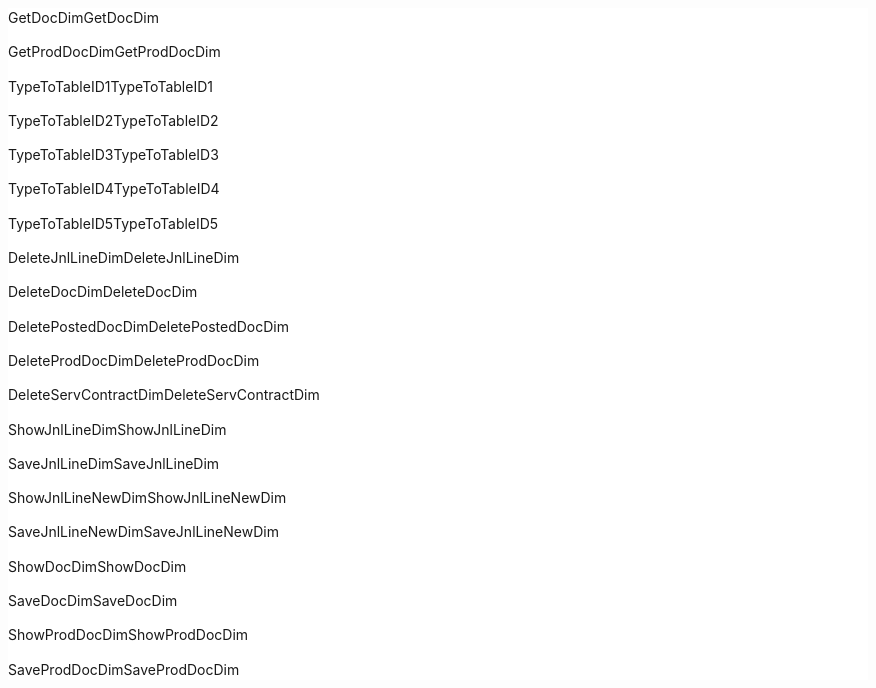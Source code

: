  <span data-ttu-id="7a9b5-144">GetDocDim</span><span class="sxs-lookup"><span data-stu-id="7a9b5-144">GetDocDim</span></span>  

 <span data-ttu-id="7a9b5-145">GetProdDocDim</span><span class="sxs-lookup"><span data-stu-id="7a9b5-145">GetProdDocDim</span></span>  

 <span data-ttu-id="7a9b5-146">TypeToTableID1</span><span class="sxs-lookup"><span data-stu-id="7a9b5-146">TypeToTableID1</span></span>  

 <span data-ttu-id="7a9b5-147">TypeToTableID2</span><span class="sxs-lookup"><span data-stu-id="7a9b5-147">TypeToTableID2</span></span>  

 <span data-ttu-id="7a9b5-148">TypeToTableID3</span><span class="sxs-lookup"><span data-stu-id="7a9b5-148">TypeToTableID3</span></span>  

 <span data-ttu-id="7a9b5-149">TypeToTableID4</span><span class="sxs-lookup"><span data-stu-id="7a9b5-149">TypeToTableID4</span></span>  

 <span data-ttu-id="7a9b5-150">TypeToTableID5</span><span class="sxs-lookup"><span data-stu-id="7a9b5-150">TypeToTableID5</span></span>  

 <span data-ttu-id="7a9b5-151">DeleteJnlLineDim</span><span class="sxs-lookup"><span data-stu-id="7a9b5-151">DeleteJnlLineDim</span></span>  

 <span data-ttu-id="7a9b5-152">DeleteDocDim</span><span class="sxs-lookup"><span data-stu-id="7a9b5-152">DeleteDocDim</span></span>  

 <span data-ttu-id="7a9b5-153">DeletePostedDocDim</span><span class="sxs-lookup"><span data-stu-id="7a9b5-153">DeletePostedDocDim</span></span>  

 <span data-ttu-id="7a9b5-154">DeleteProdDocDim</span><span class="sxs-lookup"><span data-stu-id="7a9b5-154">DeleteProdDocDim</span></span>  

 <span data-ttu-id="7a9b5-155">DeleteServContractDim</span><span class="sxs-lookup"><span data-stu-id="7a9b5-155">DeleteServContractDim</span></span>  

 <span data-ttu-id="7a9b5-156">ShowJnlLineDim</span><span class="sxs-lookup"><span data-stu-id="7a9b5-156">ShowJnlLineDim</span></span>  

 <span data-ttu-id="7a9b5-157">SaveJnlLineDim</span><span class="sxs-lookup"><span data-stu-id="7a9b5-157">SaveJnlLineDim</span></span>  

 <span data-ttu-id="7a9b5-158">ShowJnlLineNewDim</span><span class="sxs-lookup"><span data-stu-id="7a9b5-158">ShowJnlLineNewDim</span></span>  

 <span data-ttu-id="7a9b5-159">SaveJnlLineNewDim</span><span class="sxs-lookup"><span data-stu-id="7a9b5-159">SaveJnlLineNewDim</span></span>  

 <span data-ttu-id="7a9b5-160">ShowDocDim</span><span class="sxs-lookup"><span data-stu-id="7a9b5-160">ShowDocDim</span></span>  

 <span data-ttu-id="7a9b5-161">SaveDocDim</span><span class="sxs-lookup"><span data-stu-id="7a9b5-161">SaveDocDim</span></span>  

 <span data-ttu-id="7a9b5-162">ShowProdDocDim</span><span class="sxs-lookup"><span data-stu-id="7a9b5-162">ShowProdDocDim</span></span>  

 <span data-ttu-id="7a9b5-163">SaveProdDocDim</span><span class="sxs-lookup"><span data-stu-id="7a9b5-163">SaveProdDocDim</span></span>  
